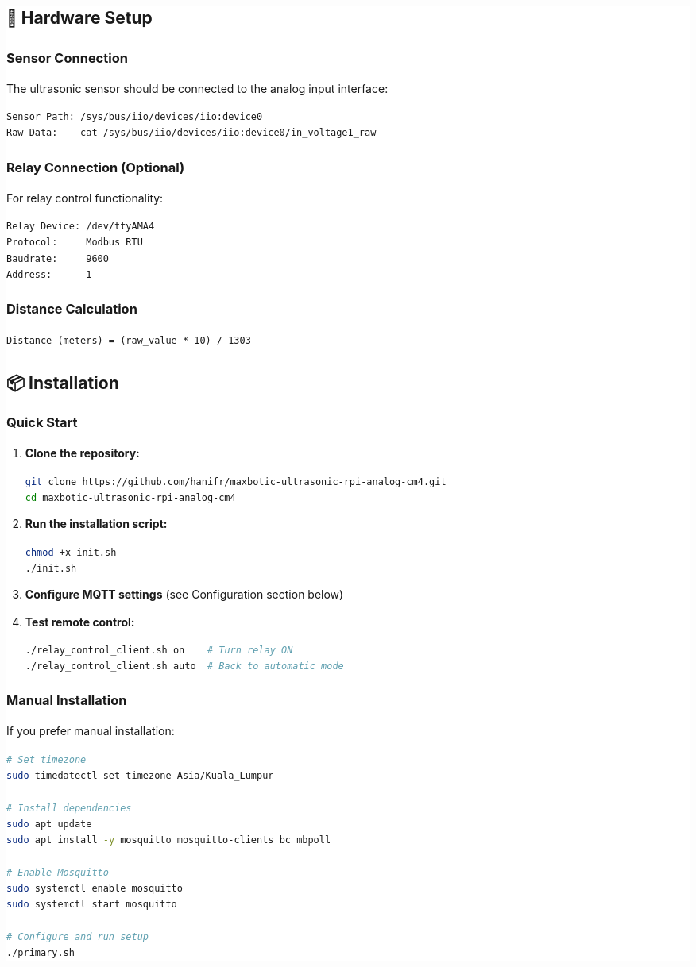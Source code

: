 ## 🔧 Hardware Setup

### Sensor Connection
The ultrasonic sensor should be connected to the analog input interface:

```
Sensor Path: /sys/bus/iio/devices/iio:device0
Raw Data:    cat /sys/bus/iio/devices/iio:device0/in_voltage1_raw
```

### Relay Connection (Optional)
For relay control functionality:
```
Relay Device: /dev/ttyAMA4
Protocol:     Modbus RTU
Baudrate:     9600
Address:      1
```

### Distance Calculation
```
Distance (meters) = (raw_value * 10) / 1303
```

## 📦 Installation

### Quick Start

1. **Clone the repository:**
   ```bash
   git clone https://github.com/hanifr/maxbotic-ultrasonic-rpi-analog-cm4.git
   cd maxbotic-ultrasonic-rpi-analog-cm4
   ```

2. **Run the installation script:**
   ```bash
   chmod +x init.sh
   ./init.sh
   ```

3. **Configure MQTT settings** (see Configuration section below)

4. **Test remote control:**
   ```bash
   ./relay_control_client.sh on    # Turn relay ON
   ./relay_control_client.sh auto  # Back to automatic mode
   ```

### Manual Installation

If you prefer manual installation:

```bash
# Set timezone
sudo timedatectl set-timezone Asia/Kuala_Lumpur

# Install dependencies
sudo apt update
sudo apt install -y mosquitto mosquitto-clients bc mbpoll

# Enable Mosquitto
sudo systemctl enable mosquitto
sudo systemctl start mosquitto

# Configure and run setup
./primary.sh
```